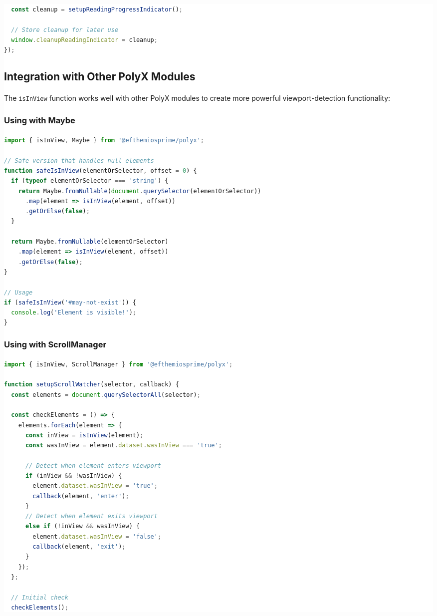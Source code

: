 ```javascript
  const cleanup = setupReadingProgressIndicator();
  
  // Store cleanup for later use
  window.cleanupReadingIndicator = cleanup;
});
```

## Integration with Other PolyX Modules

The `isInView` function works well with other PolyX modules to create more powerful viewport-detection functionality:

### Using with Maybe

```javascript
import { isInView, Maybe } from '@efthemiosprime/polyx';

// Safe version that handles null elements
function safeIsInView(elementOrSelector, offset = 0) {
  if (typeof elementOrSelector === 'string') {
    return Maybe.fromNullable(document.querySelector(elementOrSelector))
      .map(element => isInView(element, offset))
      .getOrElse(false);
  }
  
  return Maybe.fromNullable(elementOrSelector)
    .map(element => isInView(element, offset))
    .getOrElse(false);
}

// Usage
if (safeIsInView('#may-not-exist')) {
  console.log('Element is visible!');
}
```

### Using with ScrollManager

```javascript
import { isInView, ScrollManager } from '@efthemiosprime/polyx';

function setupScrollWatcher(selector, callback) {
  const elements = document.querySelectorAll(selector);
  
  const checkElements = () => {
    elements.forEach(element => {
      const inView = isInView(element);
      const wasInView = element.dataset.wasInView === 'true';
      
      // Detect when element enters viewport
      if (inView && !wasInView) {
        element.dataset.wasInView = 'true';
        callback(element, 'enter');
      } 
      // Detect when element exits viewport
      else if (!inView && wasInView) {
        element.dataset.wasInView = 'false';
        callback(element, 'exit');
      }
    });
  };
  
  // Initial check
  checkElements();
```